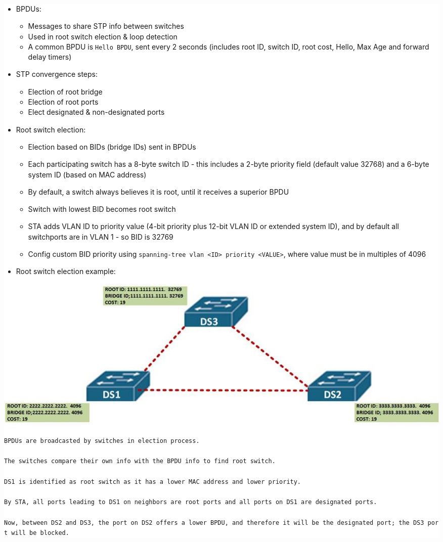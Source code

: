 * BPDUs:

  * Messages to share STP info between switches
  * Used in root switch election & loop detection
  * A common BPDU is ```Hello BPDU```, sent every 2 seconds (includes root ID, switch ID, root cost, Hello, Max Age and forward delay timers)

* STP convergence steps:

  * Election of root bridge
  * Election of root ports
  * Elect designated & non-designated ports

* Root switch election:

  * Election based on BIDs (bridge IDs) sent in BPDUs

  * Each participating switch has a 8-byte switch ID - this includes a 2-byte priority field (default value 32768) and a 6-byte system ID (based on MAC address)

  * By default, a switch always believes it is root, until it receives a superior BPDU

  * Switch with lowest BID becomes root switch

  * STA adds VLAN ID to priority value (4-bit priority plus 12-bit VLAN ID or extended system ID), and by default all switchports are in VLAN 1 - so BID is 32769

  * Config custom BID priority using ```spanning-tree vlan <ID> priority <VALUE>```, where value must be in multiples of 4096

* Root switch election example:

![Before root switch election](Images/pre-root-election.jpg)

```markdown
BPDUs are broadcasted by switches in election process.

The switches compare their own info with the BPDU info to find root switch.

DS1 is identified as root switch as it has a lower MAC address and lower priority.

By STA, all ports leading to DS1 on neighbors are root ports and all ports on DS1 are designated ports.

Now, between DS2 and DS3, the port on DS2 offers a lower BPDU, and therefore it will be the designated port; the DS3 port will be blocked.
```
